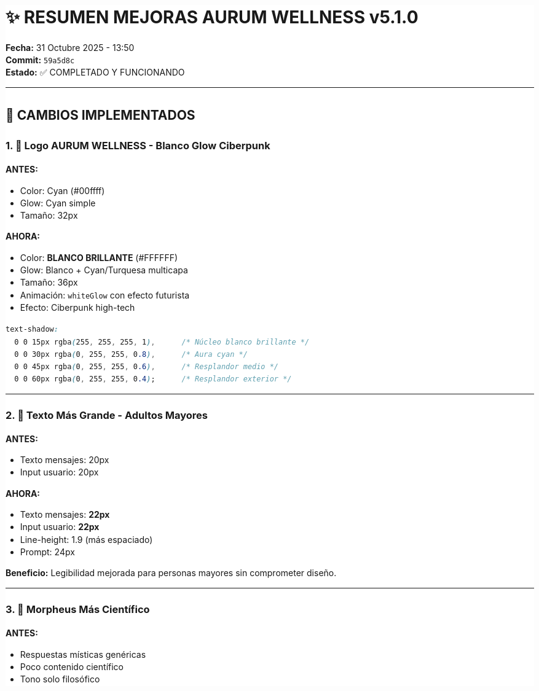 # ✨ RESUMEN MEJORAS AURUM WELLNESS v5.1.0

**Fecha:** 31 Octubre 2025 - 13:50  
**Commit:** `59a5d8c`  
**Estado:** ✅ COMPLETADO Y FUNCIONANDO

---

## 🎯 CAMBIOS IMPLEMENTADOS

### 1. 🎨 Logo AURUM WELLNESS - Blanco Glow Ciberpunk

**ANTES:**
- Color: Cyan (#00ffff)
- Glow: Cyan simple
- Tamaño: 32px

**AHORA:**
- Color: **BLANCO BRILLANTE** (#FFFFFF)
- Glow: Blanco + Cyan/Turquesa multicapa
- Tamaño: 36px
- Animación: `whiteGlow` con efecto futurista
- Efecto: Ciberpunk high-tech

```css
text-shadow: 
  0 0 15px rgba(255, 255, 255, 1),      /* Núcleo blanco brillante */
  0 0 30px rgba(0, 255, 255, 0.8),      /* Aura cyan */
  0 0 45px rgba(0, 255, 255, 0.6),      /* Resplandor medio */
  0 0 60px rgba(0, 255, 255, 0.4);      /* Resplandor exterior */
```

---

### 2. 📖 Texto Más Grande - Adultos Mayores

**ANTES:**
- Texto mensajes: 20px
- Input usuario: 20px

**AHORA:**
- Texto mensajes: **22px**
- Input usuario: **22px**
- Line-height: 1.9 (más espaciado)
- Prompt: 24px

**Beneficio:** Legibilidad mejorada para personas mayores sin comprometer diseño.

---

### 3. 🧠 Morpheus Más Científico

**ANTES:**
- Respuestas místicas genéricas
- Poco contenido científico
- Tono solo filosófico
